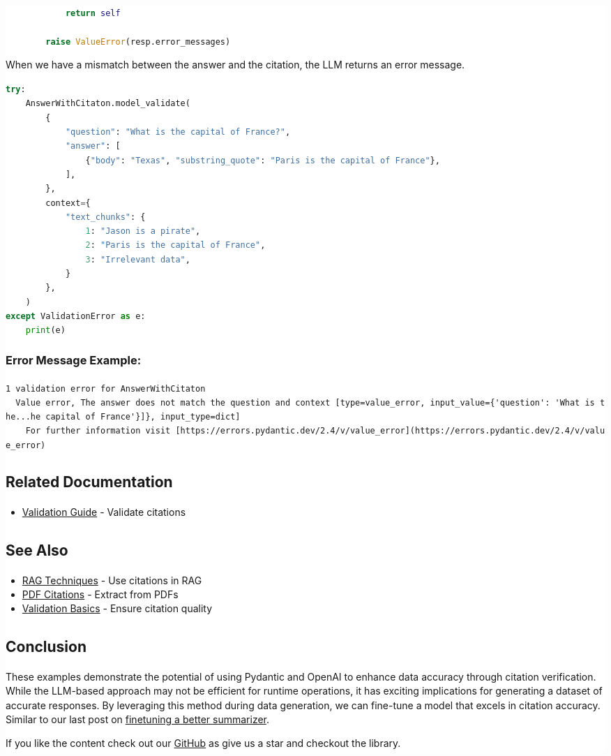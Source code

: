 ```python
            return self

        raise ValueError(resp.error_messages)
```

When we have a mismatch between the answer and the citation, the LLM returns an error message.

```python
try:
    AnswerWithCitaton.model_validate(
        {
            "question": "What is the capital of France?",
            "answer": [
                {"body": "Texas", "substring_quote": "Paris is the capital of France"},
            ],
        },
        context={
            "text_chunks": {
                1: "Jason is a pirate",
                2: "Paris is the capital of France",
                3: "Irrelevant data",
            }
        },
    )
except ValidationError as e:
    print(e)
```

### Error Message Example:

```
1 validation error for AnswerWithCitaton
  Value error, The answer does not match the question and context [type=value_error, input_value={'question': 'What is the...he capital of France'}]}, input_type=dict]
    For further information visit [https://errors.pydantic.dev/2.4/v/value_error](https://errors.pydantic.dev/2.4/v/value_error)
```

## Related Documentation
- [Validation Guide](../../concepts/validation.md) - Validate citations

## See Also
- [RAG Techniques](rag-and-beyond.md) - Use citations in RAG
- [PDF Citations](generating-pdf-citations.md) - Extract from PDFs
- [Validation Basics](validation-part1.md) - Ensure citation quality

## Conclusion

These examples demonstrate the potential of using Pydantic and OpenAI to enhance data accuracy through citation verification. While the LLM-based approach may not be efficient for runtime operations, it has exciting implications for generating a dataset of accurate responses. By leveraging this method during data generation, we can fine-tune a model that excels in citation accuracy. Similar to our last post on [finetuning a better summarizer](https://jxnl.github.io/instructor/blog/2023/11/05/chain-of-density/).

If you like the content check out our [GitHub](https://github.com/jxnl/instructor) as give us a star and checkout the library.